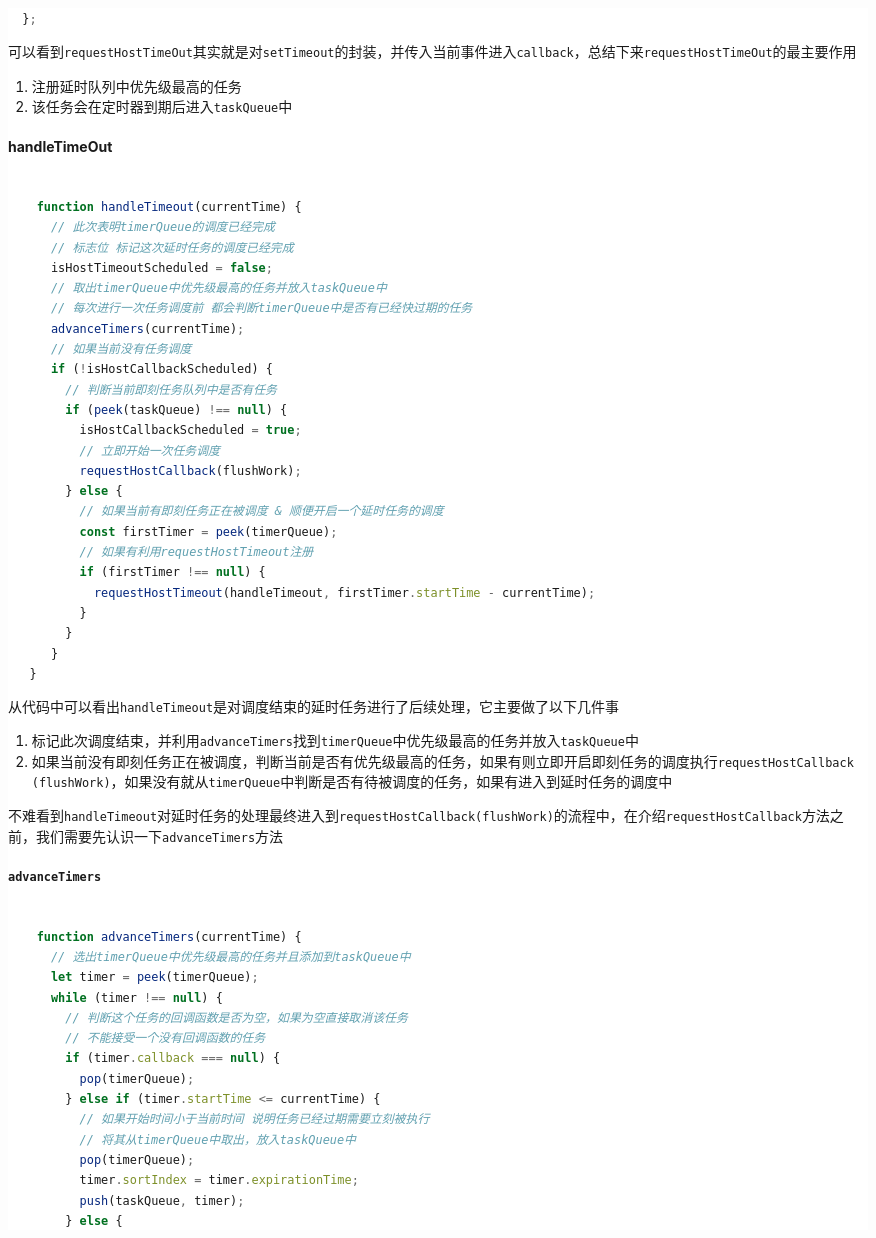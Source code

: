 ```typescript
  };

```
可以看到`requestHostTimeOut`其实就是对`setTimeout`的封装，并传入当前事件进入`callback`，总结下来`requestHostTimeOut`的最主要作用

1. 注册延时队列中优先级最高的任务
2. 该任务会在定时器到期后进入`taskQueue`中
<a name="R4XHp"></a>
#### handleTimeOut
```typescript

	function handleTimeout(currentTime) {
      // 此次表明timerQueue的调度已经完成
      // 标志位 标记这次延时任务的调度已经完成
      isHostTimeoutScheduled = false;
      // 取出timerQueue中优先级最高的任务并放入taskQueue中
      // 每次进行一次任务调度前 都会判断timerQueue中是否有已经快过期的任务
      advanceTimers(currentTime);
      // 如果当前没有任务调度
      if (!isHostCallbackScheduled) {
        // 判断当前即刻任务队列中是否有任务
        if (peek(taskQueue) !== null) {
          isHostCallbackScheduled = true;
          // 立即开始一次任务调度
          requestHostCallback(flushWork);
        } else {
          // 如果当前有即刻任务正在被调度 & 顺便开启一个延时任务的调度
          const firstTimer = peek(timerQueue);
          // 如果有利用requestHostTimeout注册
          if (firstTimer !== null) {
            requestHostTimeout(handleTimeout, firstTimer.startTime - currentTime);
          }
        }
      }
   }

```
从代码中可以看出`handleTimeout`是对调度结束的延时任务进行了后续处理，它主要做了以下几件事

1. 标记此次调度结束，并利用`advanceTimers`找到`timerQueue`中优先级最高的任务并放入`taskQueue`中
2. 如果当前没有即刻任务正在被调度，判断当前是否有优先级最高的任务，如果有则立即开启即刻任务的调度执行`requestHostCallback(flushWork)`，如果没有就从`timerQueue`中判断是否有待被调度的任务，如果有进入到延时任务的调度中

不难看到`handleTimeout`对延时任务的处理最终进入到`requestHostCallback(flushWork)`的流程中，在介绍`requestHostCallback`方法之前，我们需要先认识一下`advanceTimers`方法
<a name="Cc3Rj"></a>
#### `advanceTimers`
```typescript

	function advanceTimers(currentTime) {
      // 选出timerQueue中优先级最高的任务并且添加到taskQueue中
      let timer = peek(timerQueue);
      while (timer !== null) {
        // 判断这个任务的回调函数是否为空，如果为空直接取消该任务
        // 不能接受一个没有回调函数的任务
        if (timer.callback === null) {
          pop(timerQueue);
        } else if (timer.startTime <= currentTime) {
          // 如果开始时间小于当前时间 说明任务已经过期需要立刻被执行
          // 将其从timerQueue中取出，放入taskQueue中
          pop(timerQueue);
          timer.sortIndex = timer.expirationTime;
          push(taskQueue, timer);
        } else {
```